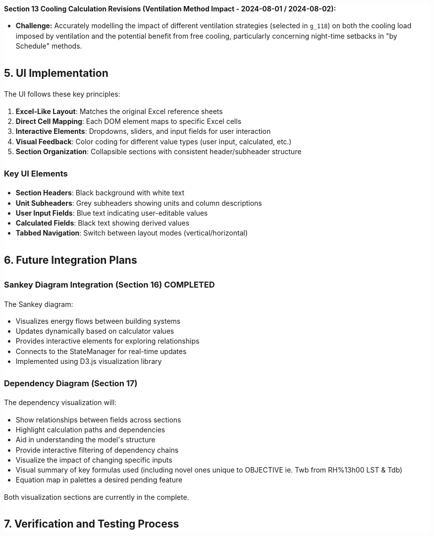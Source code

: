 **Section 13 Cooling Calculation Revisions (Ventilation Method Impact - 2024-08-01 / 2024-08-02):**

- **Challenge:** Accurately modelling the impact of different ventilation strategies (selected in `g_118`) on both the cooling load imposed by ventilation and the potential benefit from free cooling, particularly concerning night-time setbacks in "by Schedule" methods.

## 5. UI Implementation

The UI follows these key principles:

1. **Excel-Like Layout**: Matches the original Excel reference sheets
2. **Direct Cell Mapping**: Each DOM element maps to specific Excel cells
3. **Interactive Elements**: Dropdowns, sliders, and input fields for user interaction
4. **Visual Feedback**: Color coding for different value types (user input, calculated, etc.)
5. **Section Organization**: Collapsible sections with consistent header/subheader structure

### Key UI Elements

- **Section Headers**: Black background with white text
- **Unit Subheaders**: Grey subheaders showing units and column descriptions
- **User Input Fields**: Blue text indicating user-editable values
- **Calculated Fields**: Black text showing derived values
- **Tabbed Navigation**: Switch between layout modes (vertical/horizontal)

## 6. Future Integration Plans

### Sankey Diagram Integration (Section 16) COMPLETED

The Sankey diagram:

- Visualizes energy flows between building systems
- Updates dynamically based on calculator values
- Provides interactive elements for exploring relationships
- Connects to the StateManager for real-time updates
- Implemented using D3.js visualization library

### Dependency Diagram (Section 17)

The dependency visualization will:

- Show relationships between fields across sections
- Highlight calculation paths and dependencies
- Aid in understanding the model's structure
- Provide interactive filtering of dependency chains
- Visualize the impact of changing specific inputs
- Visual summary of key formulas used (including novel ones unique to OBJECTIVE ie. Twb from RH%13h00 LST & Tdb)
 - Equation map in palettes a desired pending feature

Both visualization sections are currently in the complete.

## 7. Verification and Testing Process
